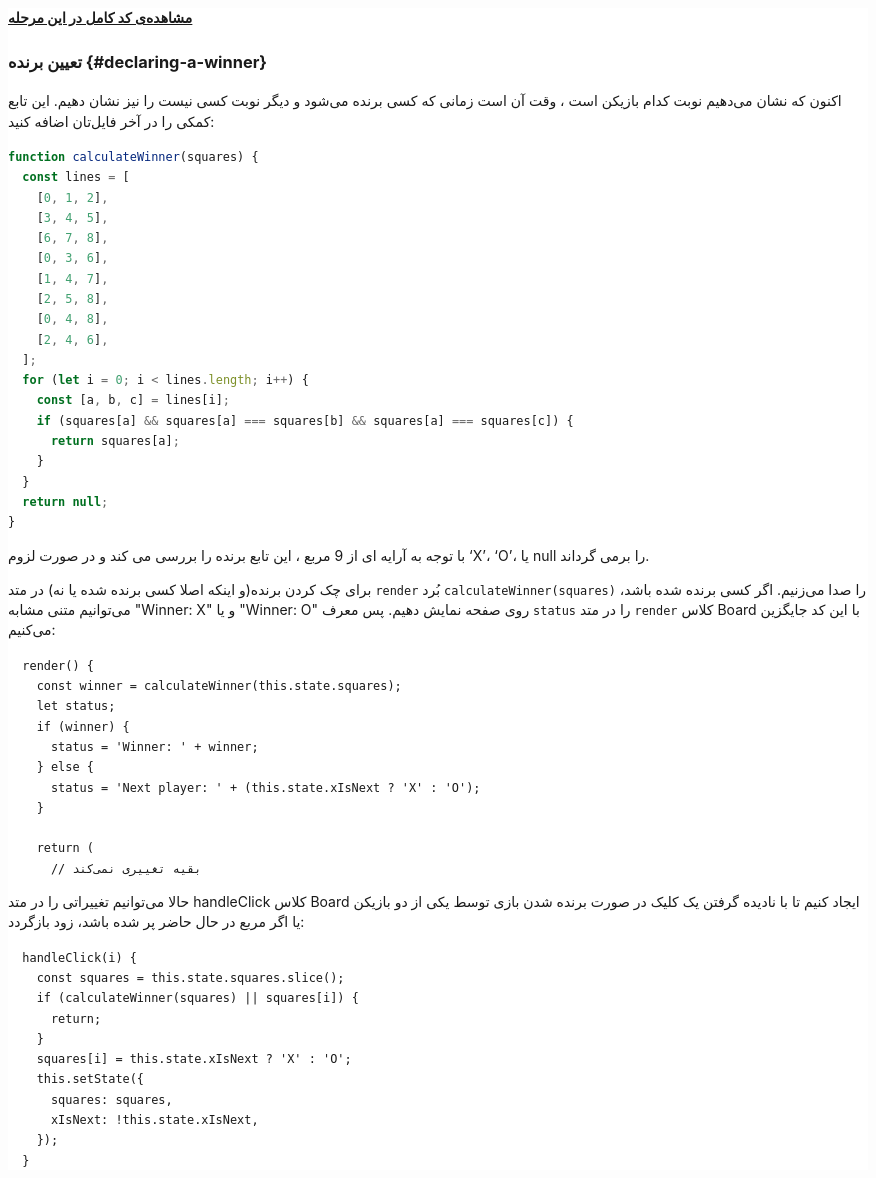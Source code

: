 **[مشاهده‌ی کد کامل در این مرحله](https://codepen.io/gaearon/pen/KmmrBy?editors=0010)**

### تعیین برنده {#declaring-a-winner}

اکنون که نشان می‌دهیم نوبت کدام بازیکن است ، وقت آن است زمانی که کسی برنده می‌شود و دیگر نوبت کسی نیست را نیز نشان دهیم. این تابع کمکی را در آخر فایل‌تان اضافه کنید:

```javascript
function calculateWinner(squares) {
  const lines = [
    [0, 1, 2],
    [3, 4, 5],
    [6, 7, 8],
    [0, 3, 6],
    [1, 4, 7],
    [2, 5, 8],
    [0, 4, 8],
    [2, 4, 6],
  ];
  for (let i = 0; i < lines.length; i++) {
    const [a, b, c] = lines[i];
    if (squares[a] && squares[a] === squares[b] && squares[a] === squares[c]) {
      return squares[a];
    }
  }
  return null;
}
```

با توجه به آرایه ای از 9 مربع ، این تابع برنده را بررسی می کند و در صورت لزوم ‘X’، ‘O’، یا null را برمی گرداند.

برای چک کردن برنده(و اینکه اصلا کسی برنده شده یا نه) در متد `render` بُرد `calculateWinner(squares)` را صدا می‌زنیم. اگر کسی برنده شده باشد، می‌توانیم متنی مشابه "Winner: X" و یا "Winner: O" روی صفحه نمایش دهیم. پس معرف `status` را در متد `render` کلاس Board با این کد جایگزین می‌کنیم:

```javascript{2-8}
  render() {
    const winner = calculateWinner(this.state.squares);
    let status;
    if (winner) {
      status = 'Winner: ' + winner;
    } else {
      status = 'Next player: ' + (this.state.xIsNext ? 'X' : 'O');
    }

    return (
      // بقیه تغییری نمی‌کند
```

حالا می‌توانیم تغییراتی را در متد handleClick کلاس Board ایجاد کنیم تا با نادیده گرفتن یک کلیک در صورت برنده شدن بازی توسط یکی از دو بازیکن یا اگر مربع در حال حاضر پر شده باشد، زود بازگردد:

```javascript{3-5}
  handleClick(i) {
    const squares = this.state.squares.slice();
    if (calculateWinner(squares) || squares[i]) {
      return;
    }
    squares[i] = this.state.xIsNext ? 'X' : 'O';
    this.setState({
      squares: squares,
      xIsNext: !this.state.xIsNext,
    });
  }
```
